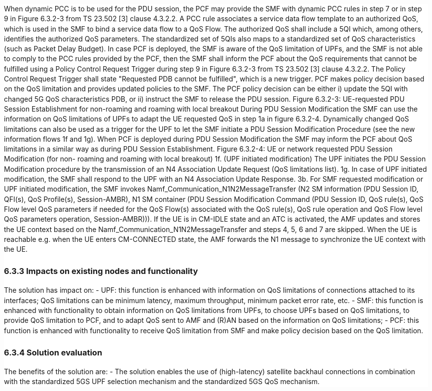 When dynamic PCC is to be used for the PDU session, the PCF may provide the
SMF with dynamic PCC rules in step 7 or in step 9 in Figure 6.3.2-3 from TS
23.502 [3] clause 4.3.2.2. A PCC rule associates a service data flow template
to an authorized QoS, which is used in the SMF to bind a service data flow to
a QoS Flow. The authorized QoS shall include a 5QI which, among others,
identifies the authorized QoS parameters. The standardized set of 5QIs also
maps to a standardized set of QoS characteristics (such as Packet Delay
Budget).
In case PCF is deployed, the SMF is aware of the QoS limitation of UPFs, and
the SMF is not able to comply to the PCC rules provided by the PCF, then the
SMF shall inform the PCF about the QoS requirements that cannot be fulfilled
using a Policy Control Request Trigger during step 9 in Figure 6.3.2-3 from TS
23.502 [3] clause 4.3.2.2. The Policy Control Request Trigger shall state
\"Requested PDB cannot be fulfilled\", which is a new trigger. PCF makes
policy decision based on the QoS limitation and provides updated policies to
the SMF. The PCF policy decision can be either i) update the 5QI with changed
5G QoS characteristics PDB, or ii) instruct the SMF to release the PDU
session.
Figure 6.3.2-3: UE-requested PDU Session Establishment for non-roaming and
roaming with local breakout
During PDU Session Modification the SMF can use the information on QoS
limitations of UPFs to adapt the UE requested QoS in step 1a in figure
6.3.2-4. Dynamically changed QoS limitations can also be used as a trigger for
the UPF to let the SMF initiate a PDU Session Modification Procedure (see the
new information flows 1f and 1g).
When PCF is deployed during PDU Session Modification the SMF may inform the
PCF about QoS limitations in a similar way as during PDU Session
Establishment.
Figure 6.3.2-4: UE or network requested PDU Session Modification (for non-
roaming and roaming with local breakout)
1f. (UPF initiated modification) The UPF initiates the PDU Session
Modification procedure by the transmission of an N4 Association Update Request
(QoS limitations list).
1g. In case of UPF initiated modification, the SMF shall respond to the UPF
with an N4 Association Update Response.
3b. For SMF requested modification or UPF initiated modification, the SMF
invokes Namf_Communication_N1N2MessageTransfer (N2 SM information (PDU Session
ID, QFI(s), QoS Profile(s), Session-AMBR), N1 SM container (PDU Session
Modification Command (PDU Session ID, QoS rule(s), QoS Flow level QoS
parameters if needed for the QoS Flow(s) associated with the QoS rule(s), QoS
rule operation and QoS Flow level QoS parameters operation, Session-AMBR))).
If the UE is in CM-IDLE state and an ATC is activated, the AMF updates and
stores the UE context based on the Namf_Communication_N1N2MessageTransfer and
steps 4, 5, 6 and 7 are skipped. When the UE is reachable e.g. when the UE
enters CM-CONNECTED state, the AMF forwards the N1 message to synchronize the
UE context with the UE.
### 6.3.3 Impacts on existing nodes and functionality
The solution has impact on:
\- UPF: this function is enhanced with information on QoS limitations of
connections attached to its interfaces; QoS limitations can be minimum
latency, maximum throughput, minimum packet error rate, etc.
\- SMF: this function is enhanced with functionality to obtain information on
QoS limitations from UPFs, to choose UPFs based on QoS limitations, to provide
QoS limitation to PCF, and to adapt QoS sent to AMF and (R)AN based on the
information on QoS limitations;
\- PCF: this function is enhanced with functionality to receive QoS limitation
from SMF and make policy decision based on the QoS limitation.
### 6.3.4 Solution evaluation
The benefits of the solution are:
\- The solution enables the use of (high-latency) satellite backhaul
connections in combination with the standardized 5GS UPF selection mechanism
and the standardized 5GS QoS mechanism.